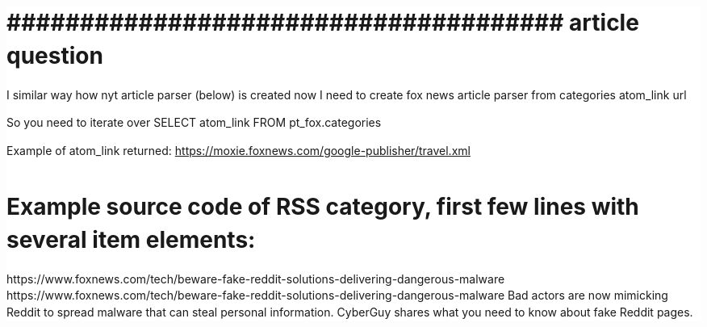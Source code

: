 
# ###################################### article question ############################
I similar way how nyt article parser (below) is created now I need to create 
fox news article parser from categories atom_link url

So you need to iterate over 
SELECT atom_link FROM pt_fox.categories

Example of atom_link returned:
https://moxie.foxnews.com/google-publisher/travel.xml

# Example source code of RSS category, first few lines with several item elements:
<item>
<link>https://www.foxnews.com/tech/beware-fake-reddit-solutions-delivering-dangerous-malware</link>
<guid isPermaLink="true">https://www.foxnews.com/tech/beware-fake-reddit-solutions-delivering-dangerous-malware</guid>
<title>Beware of fake Reddit solutions delivering dangerous malware</title>
<description>Bad actors are now mimicking Reddit to spread malware that can steal personal information. CyberGuy shares what you need to know about fake Reddit pages.</description>